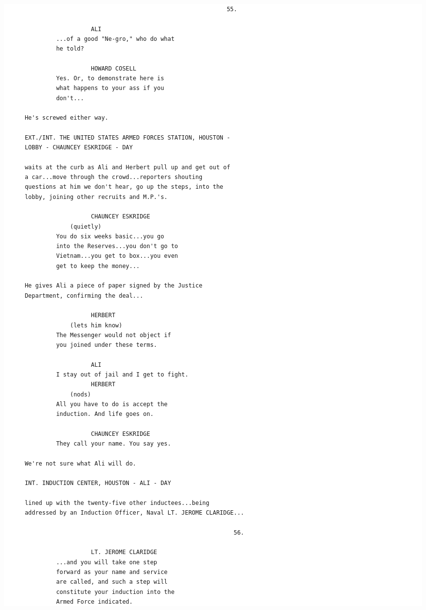                                                                     55.
          
                             ALI
                   ...of a good "Ne-gro," who do what
                   he told?
          
                             HOWARD COSELL
                   Yes. Or, to demonstrate here is
                   what happens to your ass if you
                   don't...
          
          He's screwed either way.
          
          EXT./INT. THE UNITED STATES ARMED FORCES STATION, HOUSTON -
          LOBBY - CHAUNCEY ESKRIDGE - DAY
          
          waits at the curb as Ali and Herbert pull up and get out of
          a car...move through the crowd...reporters shouting
          questions at him we don't hear, go up the steps, into the
          lobby, joining other recruits and M.P.'s.
          
                             CHAUNCEY ESKRIDGE
                       (quietly)
                   You do six weeks basic...you go
                   into the Reserves...you don't go to
                   Vietnam...you get to box...you even
                   get to keep the money...
          
          He gives Ali a piece of paper signed by the Justice
          Department, confirming the deal...
          
                             HERBERT
                       (lets him know)
                   The Messenger would not object if
                   you joined under these terms.
          
                             ALI
                   I stay out of jail and I get to fight.
                             HERBERT
                       (nods)
                   All you have to do is accept the
                   induction. And life goes on.
          
                             CHAUNCEY ESKRIDGE
                   They call your name. You say yes.
          
          We're not sure what Ali will do.
          
          INT. INDUCTION CENTER, HOUSTON - ALI - DAY
          
          lined up with the twenty-five other inductees...being
          addressed by an Induction Officer, Naval LT. JEROME CLARIDGE...
          
                                                                      56.
          
                             LT. JEROME CLARIDGE
                   ...and you will take one step
                   forward as your name and service
                   are called, and such a step will
                   constitute your induction into the
                   Armed Force indicated.
          